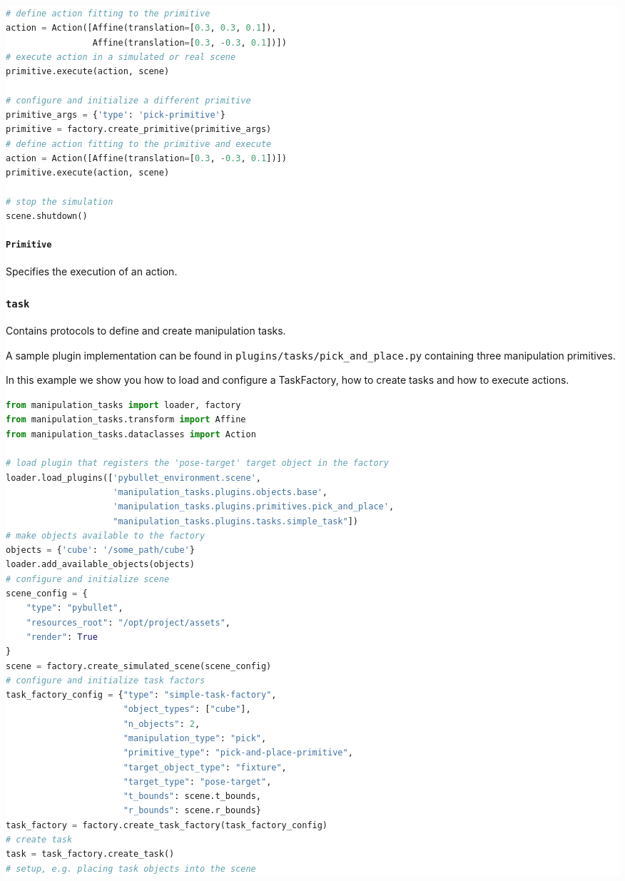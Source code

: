 ```python
# define action fitting to the primitive
action = Action([Affine(translation=[0.3, 0.3, 0.1]),
                 Affine(translation=[0.3, -0.3, 0.1])])
# execute action in a simulated or real scene
primitive.execute(action, scene)

# configure and initialize a different primitive
primitive_args = {'type': 'pick-primitive'}
primitive = factory.create_primitive(primitive_args)
# define action fitting to the primitive and execute
action = Action([Affine(translation=[0.3, -0.3, 0.1])])
primitive.execute(action, scene)

# stop the simulation 
scene.shutdown()
```

#### `Primitive`

Specifies the execution of an action.

### `task`

Contains protocols to define and create manipulation tasks.

A sample plugin implementation can be found in <samp>plugins/tasks/pick_and_place.py</samp> containing three
manipulation primitives.

In this example we show you how to load and configure a TaskFactory, how to create tasks and how to execute actions. 
```python
from manipulation_tasks import loader, factory
from manipulation_tasks.transform import Affine
from manipulation_tasks.dataclasses import Action

# load plugin that registers the 'pose-target' target object in the factory
loader.load_plugins(['pybullet_environment.scene',
                     'manipulation_tasks.plugins.objects.base', 
                     'manipulation_tasks.plugins.primitives.pick_and_place',
                     "manipulation_tasks.plugins.tasks.simple_task"])
# make objects available to the factory
objects = {'cube': '/some_path/cube'}
loader.add_available_objects(objects)
# configure and initialize scene
scene_config = {
    "type": "pybullet",
    "resources_root": "/opt/project/assets",
    "render": True
}
scene = factory.create_simulated_scene(scene_config)
# configure and initialize task factors
task_factory_config = {"type": "simple-task-factory",
                       "object_types": ["cube"],
                       "n_objects": 2,
                       "manipulation_type": "pick",
                       "primitive_type": "pick-and-place-primitive",
                       "target_object_type": "fixture",
                       "target_type": "pose-target",
                       "t_bounds": scene.t_bounds,
                       "r_bounds": scene.r_bounds}
task_factory = factory.create_task_factory(task_factory_config)
# create task
task = task_factory.create_task()
# setup, e.g. placing task objects into the scene
```